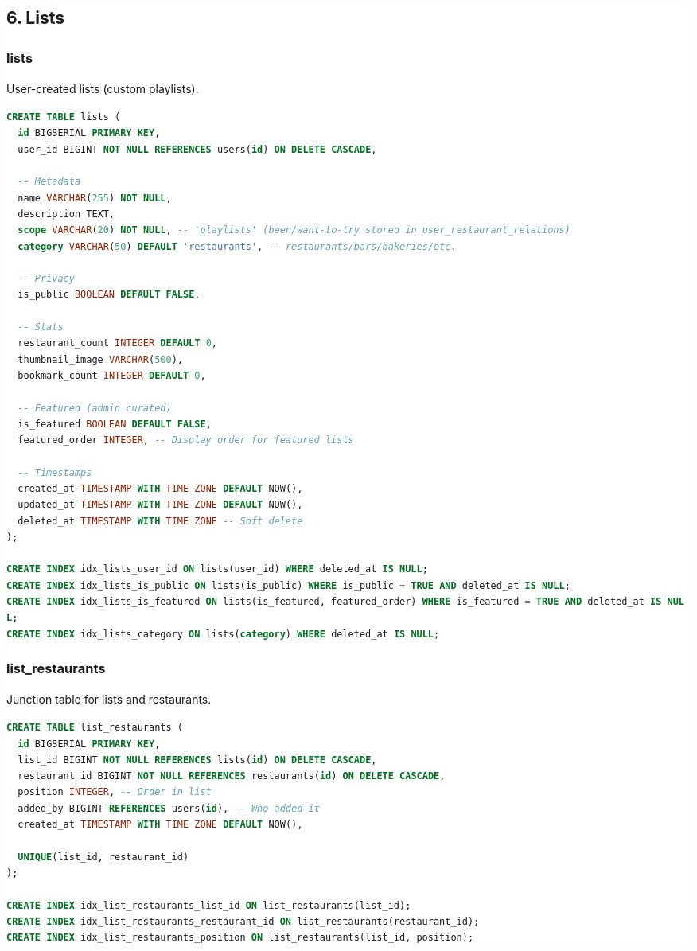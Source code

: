 
## 6. Lists

### lists

User-created lists (custom playlists).

```sql
CREATE TABLE lists (
  id BIGSERIAL PRIMARY KEY,
  user_id BIGINT NOT NULL REFERENCES users(id) ON DELETE CASCADE,

  -- Metadata
  name VARCHAR(255) NOT NULL,
  description TEXT,
  scope VARCHAR(20) NOT NULL, -- 'playlists' (been/want-to-try stored in user_restaurant_relations)
  category VARCHAR(50) DEFAULT 'restaurants', -- restaurants/bars/bakeries/etc.

  -- Privacy
  is_public BOOLEAN DEFAULT FALSE,

  -- Stats
  restaurant_count INTEGER DEFAULT 0,
  thumbnail_image VARCHAR(500),
  bookmark_count INTEGER DEFAULT 0,

  -- Featured (admin curated)
  is_featured BOOLEAN DEFAULT FALSE,
  featured_order INTEGER, -- Display order for featured lists

  -- Timestamps
  created_at TIMESTAMP WITH TIME ZONE DEFAULT NOW(),
  updated_at TIMESTAMP WITH TIME ZONE DEFAULT NOW(),
  deleted_at TIMESTAMP WITH TIME ZONE -- Soft delete
);

CREATE INDEX idx_lists_user_id ON lists(user_id) WHERE deleted_at IS NULL;
CREATE INDEX idx_lists_is_public ON lists(is_public) WHERE is_public = TRUE AND deleted_at IS NULL;
CREATE INDEX idx_lists_is_featured ON lists(is_featured, featured_order) WHERE is_featured = TRUE AND deleted_at IS NULL;
CREATE INDEX idx_lists_category ON lists(category) WHERE deleted_at IS NULL;
```

### list_restaurants

Junction table for lists and restaurants.

```sql
CREATE TABLE list_restaurants (
  id BIGSERIAL PRIMARY KEY,
  list_id BIGINT NOT NULL REFERENCES lists(id) ON DELETE CASCADE,
  restaurant_id BIGINT NOT NULL REFERENCES restaurants(id) ON DELETE CASCADE,
  position INTEGER, -- Order in list
  added_by BIGINT REFERENCES users(id), -- Who added it
  created_at TIMESTAMP WITH TIME ZONE DEFAULT NOW(),

  UNIQUE(list_id, restaurant_id)
);

CREATE INDEX idx_list_restaurants_list_id ON list_restaurants(list_id);
CREATE INDEX idx_list_restaurants_restaurant_id ON list_restaurants(restaurant_id);
CREATE INDEX idx_list_restaurants_position ON list_restaurants(list_id, position);
```

